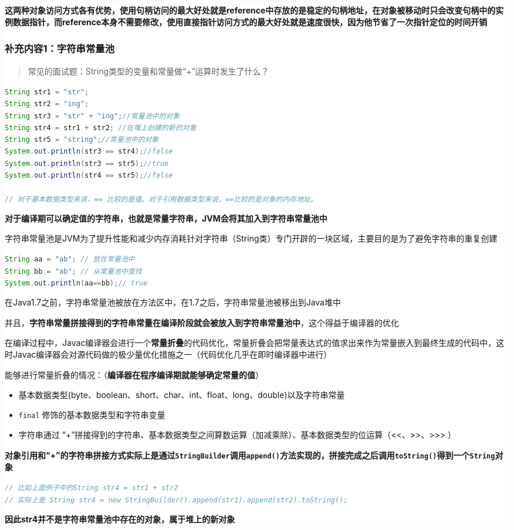 **这两种对象访问方式各有优势，使用句柄访问的最大好处就是reference中存放的是稳定的句柄地址，在对象被移动时只会改变句柄中的实例数据指针，而reference本身不需要修改，使用直接指针访问方式的最大好处就是速度很快，因为他节省了一次指针定位的时间开销**



### 补充内容1：字符串常量池

> 常见的面试题：String类型的变量和常量做“+”运算时发生了什么？

```java
String str1 = "str";
String str2 = "ing";
String str3 = "str" + "ing";//常量池中的对象
String str4 = str1 + str2; //在堆上创建的新的对象
String str5 = "string";//常量池中的对象
System.out.println(str3 == str4);//false
System.out.println(str3 == str5);//true
System.out.println(str4 == str5);//false

// 对于基本数据类型来说，== 比较的是值。对于引用数据类型来说，==比较的是对象的内存地址。
```

**对于编译期可以确定值的字符串，也就是常量字符串，JVM会将其加入到字符串常量池中**

字符串常量池是JVM为了提升性能和减少内存消耗针对字符串（String类）专门开辟的一块区域，主要目的是为了避免字符串的重复创建

```java
String aa = "ab"; // 放在常量池中
String bb = "ab"; // 从常量池中查找
System.out.println(aa==bb);// true
```

在Java1.7之前，字符串常量池被放在方法区中，在1.7之后，字符串常量池被移出到Java堆中

并且，**字符串常量拼接得到的字符串常量在编译阶段就会被放入到字符串常量池中**，这个得益于编译器的优化

在编译过程中，Javac编译器会进行一个**常量折叠**的代码优化，常量折叠会把常量表达式的值求出来作为常量嵌入到最终生成的代码中，这时Javac编译器会对源代码做的极少量优化措施之一（代码优化几乎在即时编译器中进行）

能够进行常量折叠的情况：（**编译器在程序编译期就能够确定常量的值**）

- 基本数据类型(byte、boolean、short、char、int、float、long、double)以及字符串常量

- `final` 修饰的基本数据类型和字符串变量

- 字符串通过 “+”拼接得到的字符串、基本数据类型之间算数运算（加减乘除）、基本数据类型的位运算（<<、>>、>>> ）



**对象引用和“+”的字符串拼接方式实际上是通过`StringBuilder`调用`append()`方法实现的，拼接完成之后调用`toString()`得到一个`String`对象**

```java
// 比如上面例子中的String str4 = str1 + str2
// 实际上是 String str4 = new StringBuilder().append(str1).append(str2).toString();
```

**因此str4并不是字符串常量池中存在的对象，属于堆上的新对象**
